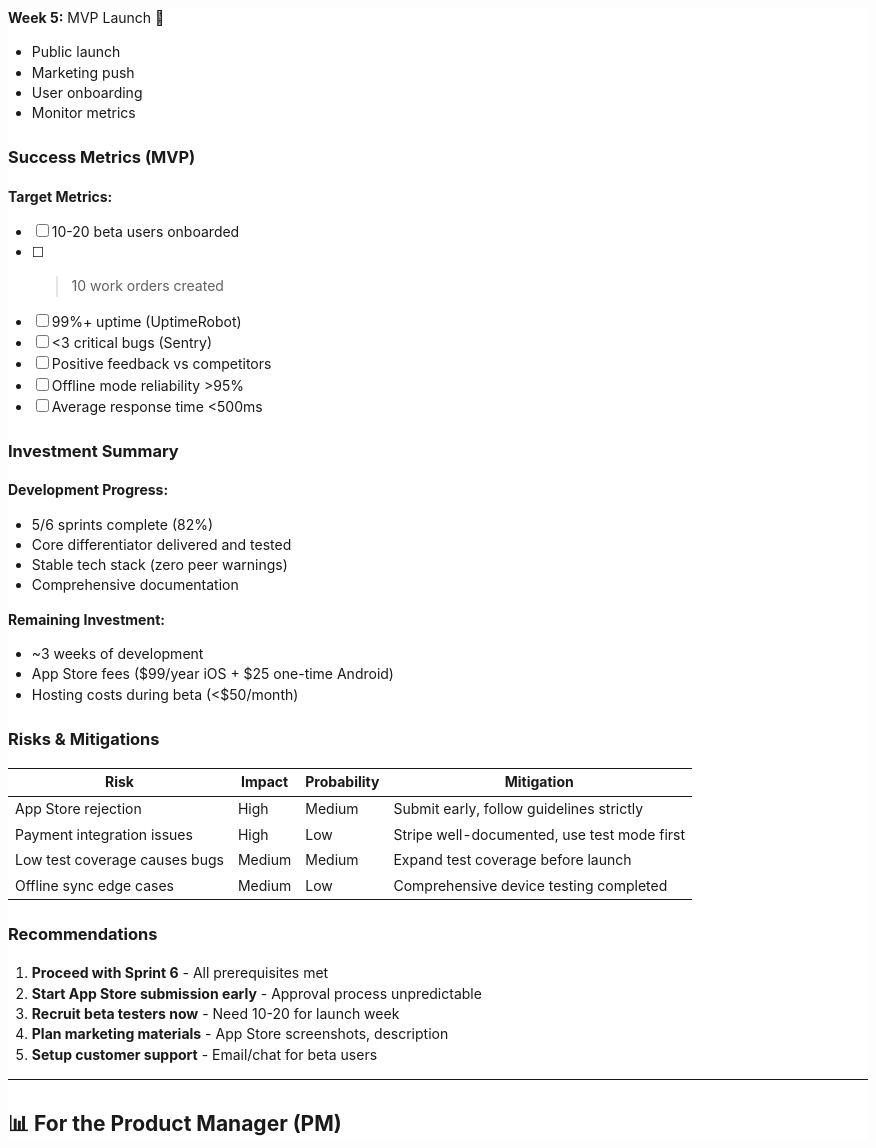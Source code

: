 **Week 5:** MVP Launch 🚀
- Public launch
- Marketing push
- User onboarding
- Monitor metrics

### Success Metrics (MVP)

**Target Metrics:**
- [ ] 10-20 beta users onboarded
- [ ] >10 work orders created
- [ ] 99%+ uptime (UptimeRobot)
- [ ] <3 critical bugs (Sentry)
- [ ] Positive feedback vs competitors
- [ ] Offline mode reliability >95%
- [ ] Average response time <500ms

### Investment Summary

**Development Progress:**
- 5/6 sprints complete (82%)
- Core differentiator delivered and tested
- Stable tech stack (zero peer warnings)
- Comprehensive documentation

**Remaining Investment:**
- ~3 weeks of development
- App Store fees ($99/year iOS + $25 one-time Android)
- Hosting costs during beta (<$50/month)

### Risks & Mitigations

| Risk | Impact | Probability | Mitigation |
|------|--------|-------------|------------|
| App Store rejection | High | Medium | Submit early, follow guidelines strictly |
| Payment integration issues | High | Low | Stripe well-documented, use test mode first |
| Low test coverage causes bugs | Medium | Medium | Expand test coverage before launch |
| Offline sync edge cases | Medium | Low | Comprehensive device testing completed |

### Recommendations

1. **Proceed with Sprint 6** - All prerequisites met
2. **Start App Store submission early** - Approval process unpredictable
3. **Recruit beta testers now** - Need 10-20 for launch week
4. **Plan marketing materials** - App Store screenshots, description
5. **Setup customer support** - Email/chat for beta users

---

## 📊 For the Product Manager (PM)
